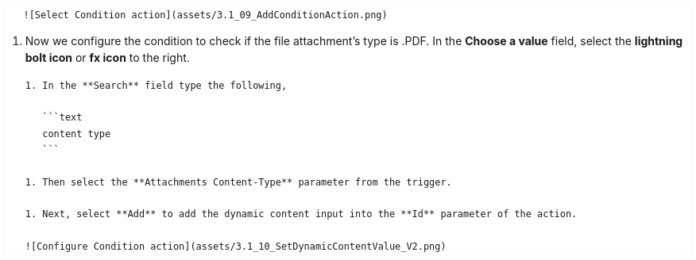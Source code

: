        ![Select Condition action](assets/3.1_09_AddConditionAction.png)

1. Now we configure the condition to check if the file attachment’s type is .PDF. In the **Choose a value** field, select the **lightning bolt icon** or **fx icon** to the right.

       1. In the **Search** field type the following,

          ```text
          content type
          ```

       1. Then select the **Attachments Content-Type** parameter from the trigger.

       1. Next, select **Add** to add the dynamic content input into the **Id** parameter of the action.

       ![Configure Condition action](assets/3.1_10_SetDynamicContentValue_V2.png)
